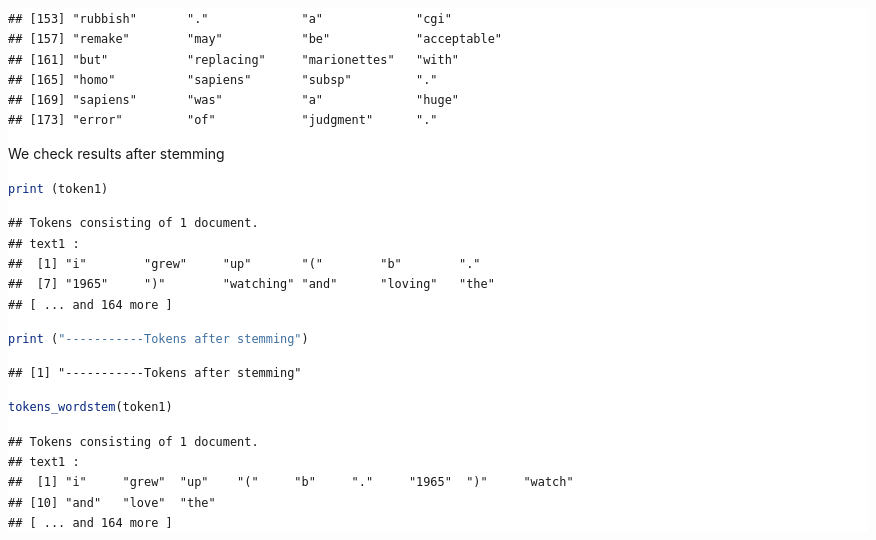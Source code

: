     ## [153] "rubbish"       "."             "a"             "cgi"          
    ## [157] "remake"        "may"           "be"            "acceptable"   
    ## [161] "but"           "replacing"     "marionettes"   "with"         
    ## [165] "homo"          "sapiens"       "subsp"         "."            
    ## [169] "sapiens"       "was"           "a"             "huge"         
    ## [173] "error"         "of"            "judgment"      "."

We check results after stemming

``` r
print (token1)
```

    ## Tokens consisting of 1 document.
    ## text1 :
    ##  [1] "i"        "grew"     "up"       "("        "b"        "."       
    ##  [7] "1965"     ")"        "watching" "and"      "loving"   "the"     
    ## [ ... and 164 more ]

``` r
print ("-----------Tokens after stemming")
```

    ## [1] "-----------Tokens after stemming"

``` r
tokens_wordstem(token1)
```

    ## Tokens consisting of 1 document.
    ## text1 :
    ##  [1] "i"     "grew"  "up"    "("     "b"     "."     "1965"  ")"     "watch"
    ## [10] "and"   "love"  "the"  
    ## [ ... and 164 more ]
